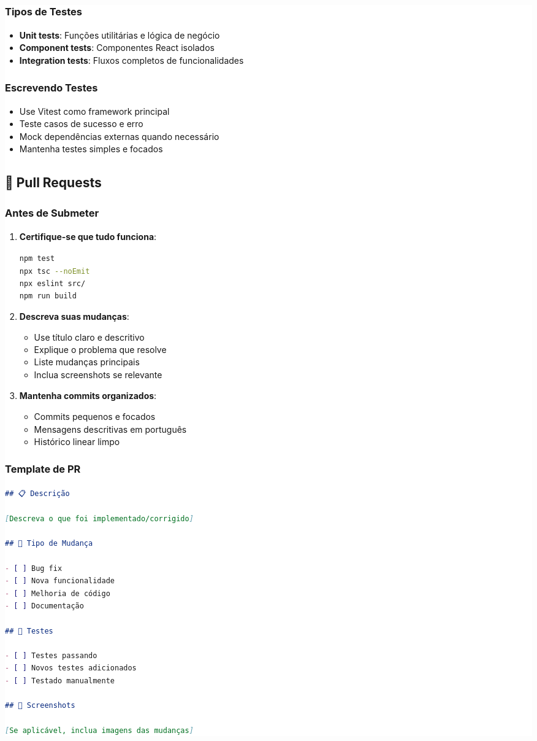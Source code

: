 ### Tipos de Testes

- **Unit tests**: Funções utilitárias e lógica de negócio
- **Component tests**: Componentes React isolados
- **Integration tests**: Fluxos completos de funcionalidades

### Escrevendo Testes

- Use Vitest como framework principal
- Teste casos de sucesso e erro
- Mock dependências externas quando necessário
- Mantenha testes simples e focados

## 🔄 Pull Requests

### Antes de Submeter

1. **Certifique-se que tudo funciona**:

   ```bash
   npm test
   npx tsc --noEmit
   npx eslint src/
   npm run build
   ```

2. **Descreva suas mudanças**:

   - Use título claro e descritivo
   - Explique o problema que resolve
   - Liste mudanças principais
   - Inclua screenshots se relevante

3. **Mantenha commits organizados**:
   - Commits pequenos e focados
   - Mensagens descritivas em português
   - Histórico linear limpo

### Template de PR

```markdown
## 📋 Descrição

[Descreva o que foi implementado/corrigido]

## 🎯 Tipo de Mudança

- [ ] Bug fix
- [ ] Nova funcionalidade
- [ ] Melhoria de código
- [ ] Documentação

## 🧪 Testes

- [ ] Testes passando
- [ ] Novos testes adicionados
- [ ] Testado manualmente

## 📱 Screenshots

[Se aplicável, inclua imagens das mudanças]
```
